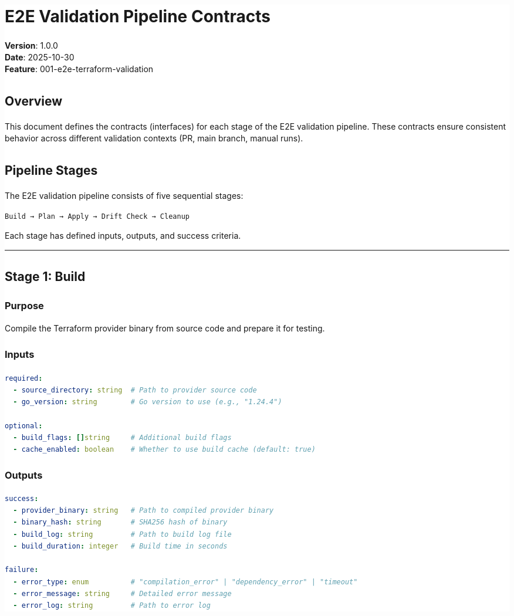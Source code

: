 # E2E Validation Pipeline Contracts

**Version**: 1.0.0  
**Date**: 2025-10-30  
**Feature**: 001-e2e-terraform-validation

## Overview

This document defines the contracts (interfaces) for each stage of the E2E validation pipeline. These contracts ensure consistent behavior across different validation contexts (PR, main branch, manual runs).

## Pipeline Stages

The E2E validation pipeline consists of five sequential stages:

```
Build → Plan → Apply → Drift Check → Cleanup
```

Each stage has defined inputs, outputs, and success criteria.

---

## Stage 1: Build

### Purpose
Compile the Terraform provider binary from source code and prepare it for testing.

### Inputs

```yaml
required:
  - source_directory: string  # Path to provider source code
  - go_version: string        # Go version to use (e.g., "1.24.4")
  
optional:
  - build_flags: []string     # Additional build flags
  - cache_enabled: boolean    # Whether to use build cache (default: true)
```

### Outputs

```yaml
success:
  - provider_binary: string   # Path to compiled provider binary
  - binary_hash: string       # SHA256 hash of binary
  - build_log: string         # Path to build log file
  - build_duration: integer   # Build time in seconds
  
failure:
  - error_type: enum          # "compilation_error" | "dependency_error" | "timeout"
  - error_message: string     # Detailed error message
  - error_log: string         # Path to error log
```
